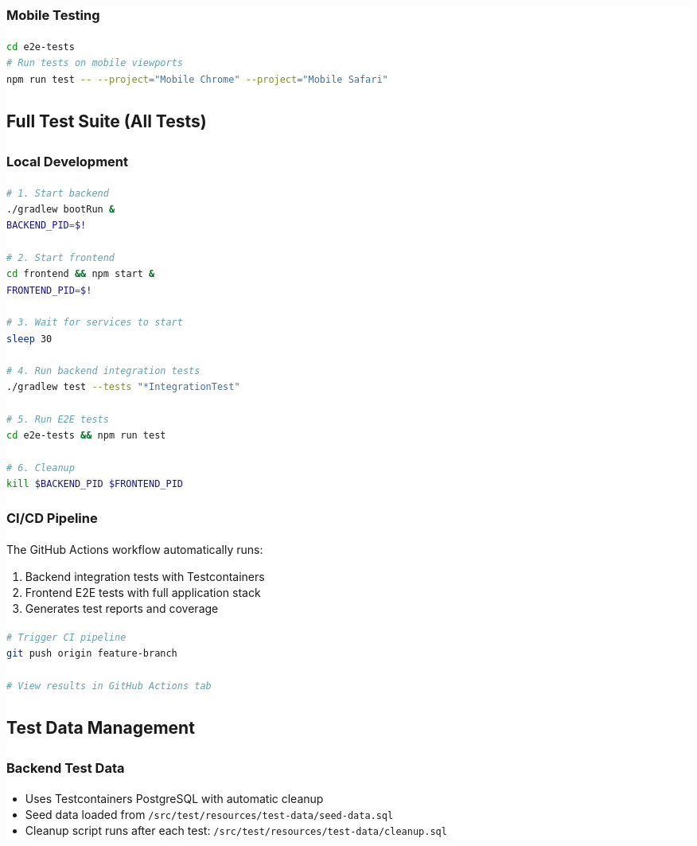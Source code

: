 ### Mobile Testing
```bash
cd e2e-tests
# Run tests on mobile viewports
npm run test -- --project="Mobile Chrome" --project="Mobile Safari"
```

## Full Test Suite (All Tests)

### Local Development
```bash
# 1. Start backend
./gradlew bootRun &
BACKEND_PID=$!

# 2. Start frontend  
cd frontend && npm start &
FRONTEND_PID=$!

# 3. Wait for services to start
sleep 30

# 4. Run backend integration tests
./gradlew test --tests "*IntegrationTest"

# 5. Run E2E tests
cd e2e-tests && npm run test

# 6. Cleanup
kill $BACKEND_PID $FRONTEND_PID
```

### CI/CD Pipeline
The GitHub Actions workflow automatically runs:
1. Backend integration tests with Testcontainers
2. Frontend E2E tests with full application stack
3. Generates test reports and coverage

```bash
# Trigger CI pipeline
git push origin feature-branch

# View results in GitHub Actions tab
```

## Test Data Management

### Backend Test Data
- Uses Testcontainers PostgreSQL with automatic cleanup
- Seed data loaded from `/src/test/resources/test-data/seed-data.sql`
- Cleanup script runs after each test: `/src/test/resources/test-data/cleanup.sql`
